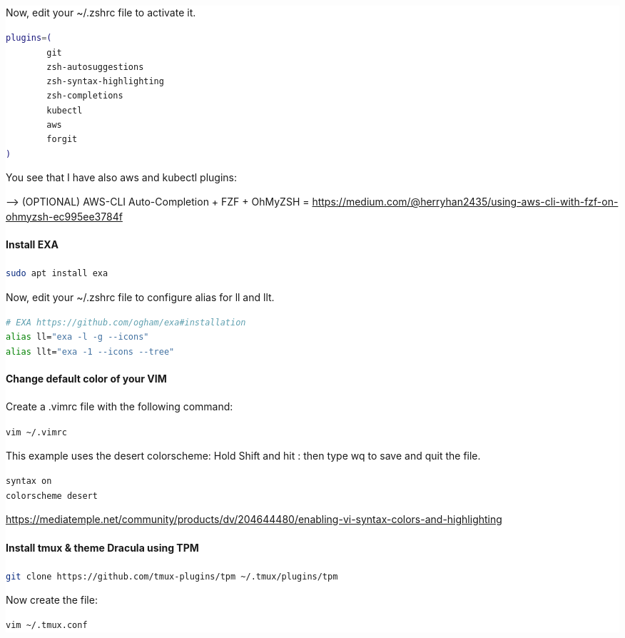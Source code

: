 Now, edit your ~/.zshrc file to activate it.

```bash
plugins=(
        git
        zsh-autosuggestions
        zsh-syntax-highlighting
        zsh-completions
        kubectl
        aws
        forgit
)
```

You see that I have also aws and kubectl plugins:

--> (OPTIONAL) AWS-CLI Auto-Completion + FZF + OhMyZSH = https://medium.com/@herryhan2435/using-aws-cli-with-fzf-on-ohmyzsh-ec995ee3784f


#### Install EXA
```bash
sudo apt install exa
```

Now, edit your ~/.zshrc file to configure alias for ll and llt.
```bash
# EXA https://github.com/ogham/exa#installation
alias ll="exa -l -g --icons"
alias llt="exa -1 --icons --tree"
```

#### Change default color of your VIM

Create a .vimrc file with the following command: 
```bash
vim ~/.vimrc
```

This example uses the desert colorscheme:
Hold Shift and hit : then type wq to save and quit the file.
```bash
syntax on
colorscheme desert
```

https://mediatemple.net/community/products/dv/204644480/enabling-vi-syntax-colors-and-highlighting

#### Install tmux & theme Dracula using TPM

```bash
git clone https://github.com/tmux-plugins/tpm ~/.tmux/plugins/tpm
```
Now create the file:

```bash
vim ~/.tmux.conf
```
